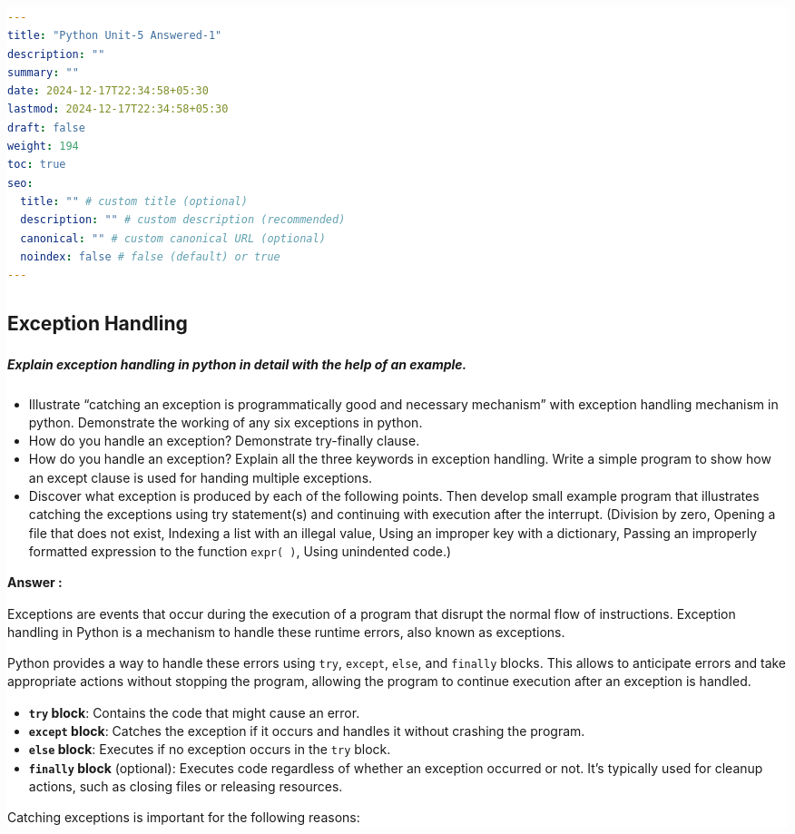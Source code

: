 ```yaml
---
title: "Python Unit-5 Answered-1"
description: ""
summary: ""
date: 2024-12-17T22:34:58+05:30
lastmod: 2024-12-17T22:34:58+05:30
draft: false
weight: 194
toc: true
seo:
  title: "" # custom title (optional)
  description: "" # custom description (recommended)
  canonical: "" # custom canonical URL (optional)
  noindex: false # false (default) or true
---
```



## Exception Handling


##### Explain exception handling in python in detail with the help of an example.

* Illustrate “catching an exception is programmatically good and necessary mechanism” with exception handling mechanism in python. Demonstrate the working of any six exceptions in python.
* How do you handle an exception? Demonstrate try-finally clause.
* How do you handle an exception? Explain all the three keywords in exception handling. Write a simple program to show how an except clause is used for handing multiple exceptions.
* Discover what exception is produced by each of the following points. Then develop small example program that illustrates catching the exceptions using try statement(s) and continuing with execution after the interrupt.  (Division by zero, Opening a file that does not exist, Indexing a list with an illegal value,  Using an improper key with a dictionary,  Passing an improperly formatted expression to the function `expr( )`,  Using unindented code.)

**Answer :**

Exceptions are events that occur during the execution of a program that disrupt the normal flow of instructions. Exception handling in Python is a mechanism to handle these runtime errors, also known as exceptions. 

Python provides a way to handle these errors using `try`, `except`, `else`, and `finally` blocks. This allows to anticipate errors and take appropriate actions without stopping the program, allowing the program to continue execution after an exception is handled.

- **`try` block**: Contains the code that might cause an error.
- **`except` block**: Catches the exception if it occurs and handles it without crashing the program.
- **`else` block**: Executes if no exception occurs in the `try` block.
- **`finally` block** (optional): Executes code regardless of whether an exception occurred or not. It’s typically used for cleanup actions, such as closing files or releasing resources.

Catching exceptions is important for the following reasons:
